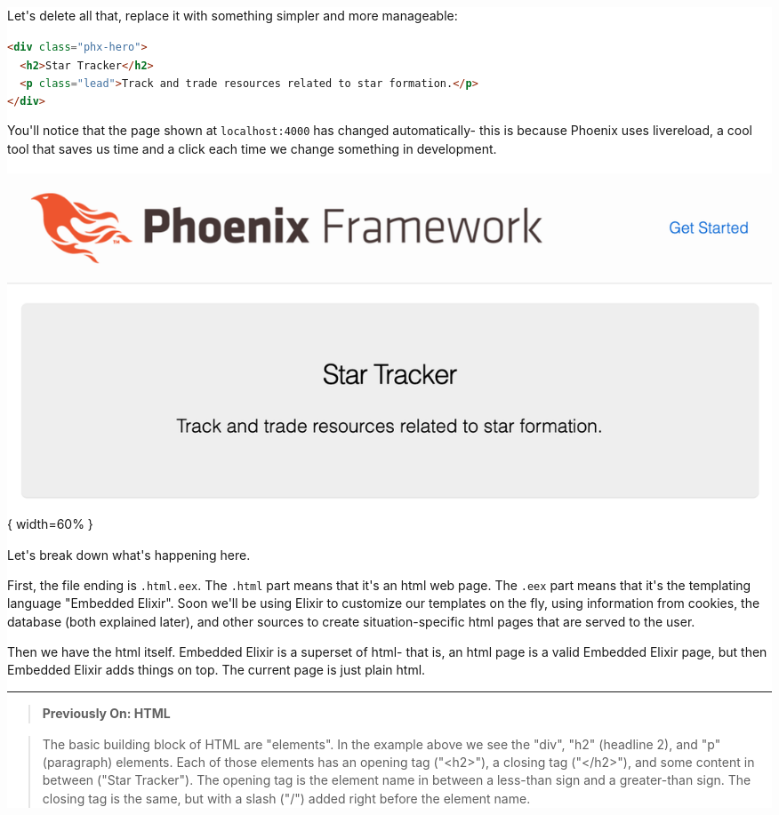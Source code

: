Let's delete all that, replace it with something simpler and more manageable:


```html
<div class="phx-hero">
  <h2>Star Tracker</h2>
  <p class="lead">Track and trade resources related to star formation.</p>
</div>
```

You'll notice that the page shown at `localhost:4000` has changed automatically- this is because Phoenix uses livereload, a cool tool that saves us time and a click each time we change something in development.

![Picture of customized page](./contents/images/2.3/basic-index.png){ width=60% }

Let's break down what's happening here.

First, the file ending is `.html.eex`.  The `.html` part means that it's an html web page.  The `.eex` part means that it's the templating language "Embedded Elixir".  Soon we'll be using Elixir to customize our templates on the fly, using information from cookies, the database (both explained later), and other sources to create situation-specific html pages that are served to the user.

Then we have the html itself.  Embedded Elixir is a superset of html- that is, an html page is a valid Embedded Elixir page, but then Embedded Elixir adds things on top.  The current page is just plain html.

---

> **Previously On: HTML**

> The basic building block of HTML are "elements".  In the example above we see the "div", "h2" (headline 2), and "p" (paragraph) elements.  Each of those elements has an opening tag ("&#60;h2>"), a closing tag ("&#60;/h2>"), and some content in between ("Star Tracker").  The opening tag is the element name in between a less-than sign and a greater-than sign.  The closing tag is the same, but with a slash ("/") added right before the element name.
